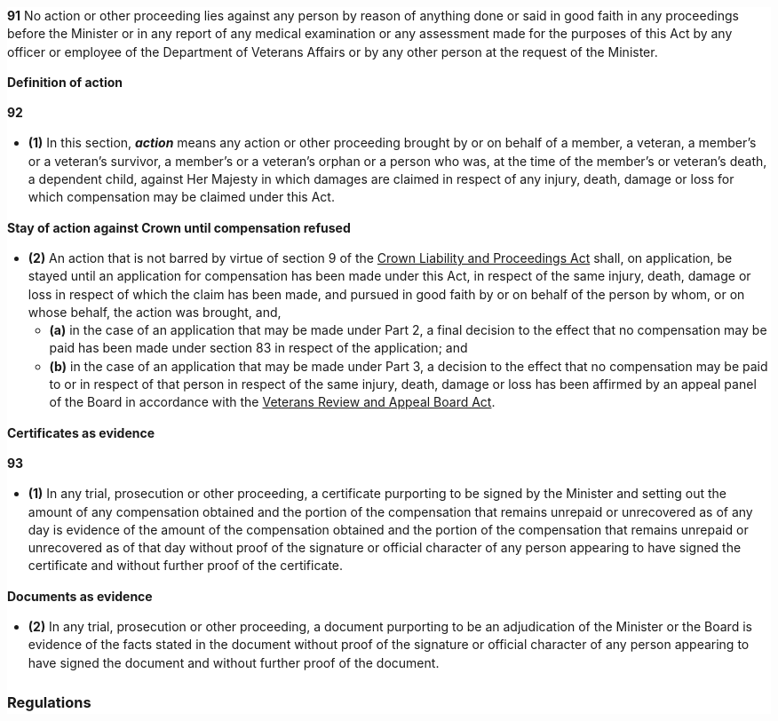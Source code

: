 **91** No action or other proceeding lies against any person by reason of anything done or said in good faith in any proceedings before the Minister or in any report of any medical examination or any assessment made for the purposes of this Act by any officer or employee of the Department of Veterans Affairs or by any other person at the request of the Minister.




**Definition of action**

**92** 

- **(1)** In this section, ***action*** means any action or other proceeding brought by or on behalf of a member, a veteran, a member’s or a veteran’s survivor, a member’s or a veteran’s orphan or a person who was, at the time of the member’s or veteran’s death, a dependent child, against Her Majesty in which damages are claimed in respect of any injury, death, damage or loss for which compensation may be claimed under this Act.

**Stay of action against Crown until compensation refused**

- **(2)** An action that is not barred by virtue of section 9 of the [Crown Liability and Proceedings Act](/en/Acts/Revised%20Statutes%20of%20Canada/C/C-50.md) shall, on application, be stayed until an application for compensation has been made under this Act, in respect of the same injury, death, damage or loss in respect of which the claim has been made, and pursued in good faith by or on behalf of the person by whom, or on whose behalf, the action was brought, and,
	- **(a)** in the case of an application that may be made under Part 2, a final decision to the effect that no compensation may be paid has been made under section 83 in respect of the application; and
	- **(b)** in the case of an application that may be made under Part 3, a decision to the effect that no compensation may be paid to or in respect of that person in respect of the same injury, death, damage or loss has been affirmed by an appeal panel of the Board in accordance with the [Veterans Review and Appeal Board Act](/en/Acts/Statutes%20of%20Canada/1995/c.%2018.md).




**Certificates as evidence**

**93** 

- **(1)** In any trial, prosecution or other proceeding, a certificate purporting to be signed by the Minister and setting out the amount of any compensation obtained and the portion of the compensation that remains unrepaid or unrecovered as of any day is evidence of the amount of the compensation obtained and the portion of the compensation that remains unrepaid or unrecovered as of that day without proof of the signature or official character of any person appearing to have signed the certificate and without further proof of the certificate.

**Documents as evidence**

- **(2)** In any trial, prosecution or other proceeding, a document purporting to be an adjudication of the Minister or the Board is evidence of the facts stated in the document without proof of the signature or official character of any person appearing to have signed the document and without further proof of the document.




### Regulations

